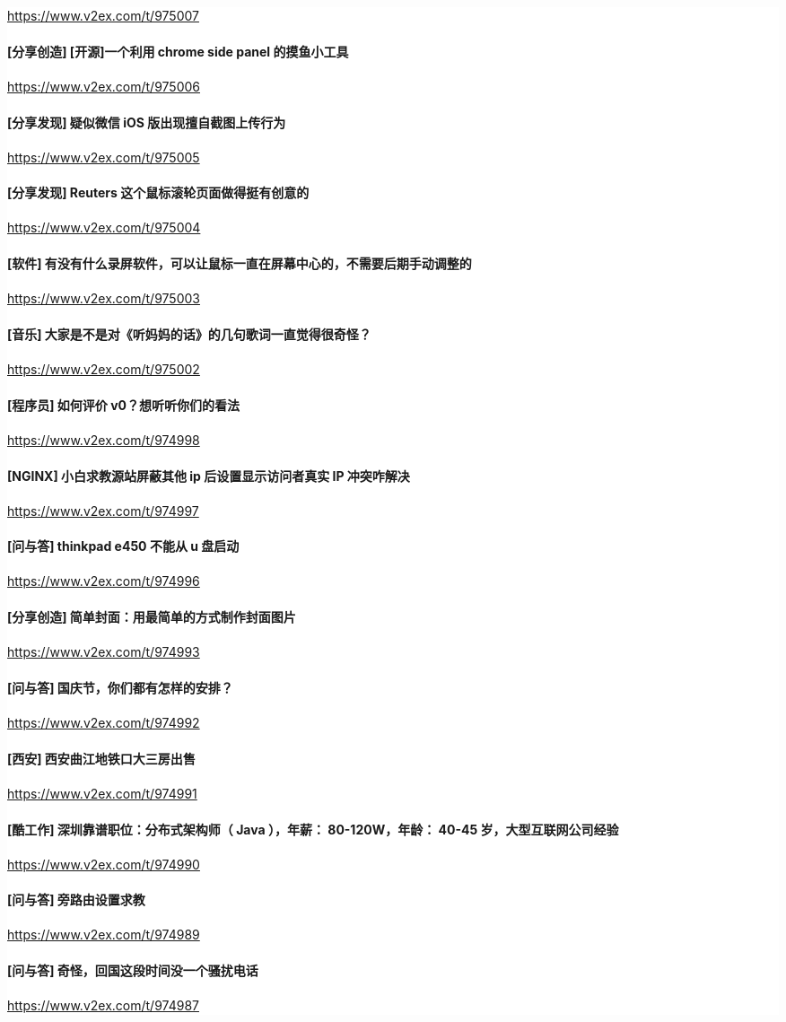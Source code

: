 https://www.v2ex.com/t/975007

#### \[分享创造\] \[开源\]一个利用 chrome side panel 的摸鱼小工具

https://www.v2ex.com/t/975006

#### \[分享发现\] 疑似微信 iOS 版出现擅自截图上传行为

https://www.v2ex.com/t/975005

#### \[分享发现\] Reuters 这个鼠标滚轮页面做得挺有创意的

https://www.v2ex.com/t/975004

#### \[软件\] 有没有什么录屏软件，可以让鼠标一直在屏幕中心的，不需要后期手动调整的

https://www.v2ex.com/t/975003

#### \[音乐\] 大家是不是对《听妈妈的话》的几句歌词一直觉得很奇怪？

https://www.v2ex.com/t/975002

#### \[程序员\] 如何评价 v0？想听听你们的看法

https://www.v2ex.com/t/974998

#### \[NGINX\] 小白求教源站屏蔽其他 ip 后设置显示访问者真实 IP 冲突咋解决

https://www.v2ex.com/t/974997

#### \[问与答\] thinkpad e450 不能从 u 盘启动

https://www.v2ex.com/t/974996

#### \[分享创造\] 简单封面：用最简单的方式制作封面图片

https://www.v2ex.com/t/974993

#### \[问与答\] 国庆节，你们都有怎样的安排？

https://www.v2ex.com/t/974992

#### \[西安\] 西安曲江地铁口大三房出售

https://www.v2ex.com/t/974991

#### \[酷工作\] 深圳靠谱职位：分布式架构师（ Java ），年薪： 80-120W，年龄： 40-45 岁，大型互联网公司经验

https://www.v2ex.com/t/974990

#### \[问与答\] 旁路由设置求教

https://www.v2ex.com/t/974989

#### \[问与答\] 奇怪，回国这段时间没一个骚扰电话

https://www.v2ex.com/t/974987
